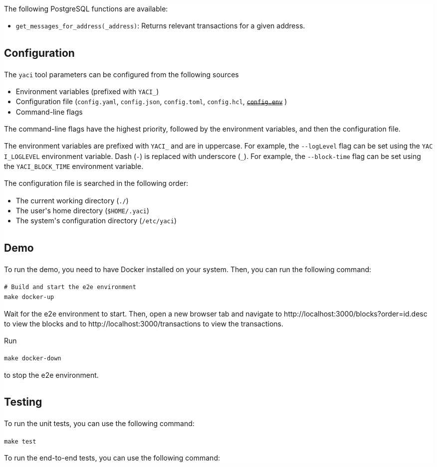 The following PostgreSQL functions are available:

- `get_messages_for_address(_address)`: Returns relevant transactions for a given address.

## Configuration

The `yaci` tool parameters can be configured from the following sources

- Environment variables (prefixed with `YACI_`)
- Configuration file (`config.yaml`, `config.json`, `config.toml`, `config.hcl`, [~~`config.env`~~](https://github.com/manifest-network/yaci/issues/15) )
- Command-line flags

The command-line flags have the highest priority, followed by the environment variables, and then the configuration file.

The environment variables are prefixed with `YACI_` and are in uppercase. For example, the `--logLevel` flag can be set using the `YACI_LOGLEVEL` environment variable. Dash (`-`) is replaced with underscore (`_`). For example, the `--block-time` flag can be set using the `YACI_BLOCK_TIME` environment variable.

The configuration file is searched in the following order:
- The current working directory (`./`)
- The user's home directory (`$HOME/.yaci`)
- The system's configuration directory (`/etc/yaci`)

## Demo

To run the demo, you need to have Docker installed on your system. Then, you can run the following command:

```shell
# Build and start the e2e environment
make docker-up
```

Wait for the e2e environment to start. Then, open a new browser tab and navigate to http://localhost:3000/blocks?order=id.desc to view the blocks and to http://localhost:3000/transactions to view the transactions.

Run

```shell
make docker-down
```

to stop the e2e environment.

## Testing

To run the unit tests, you can use the following command:

```shell
make test
```

To run the end-to-end tests, you can use the following command:
